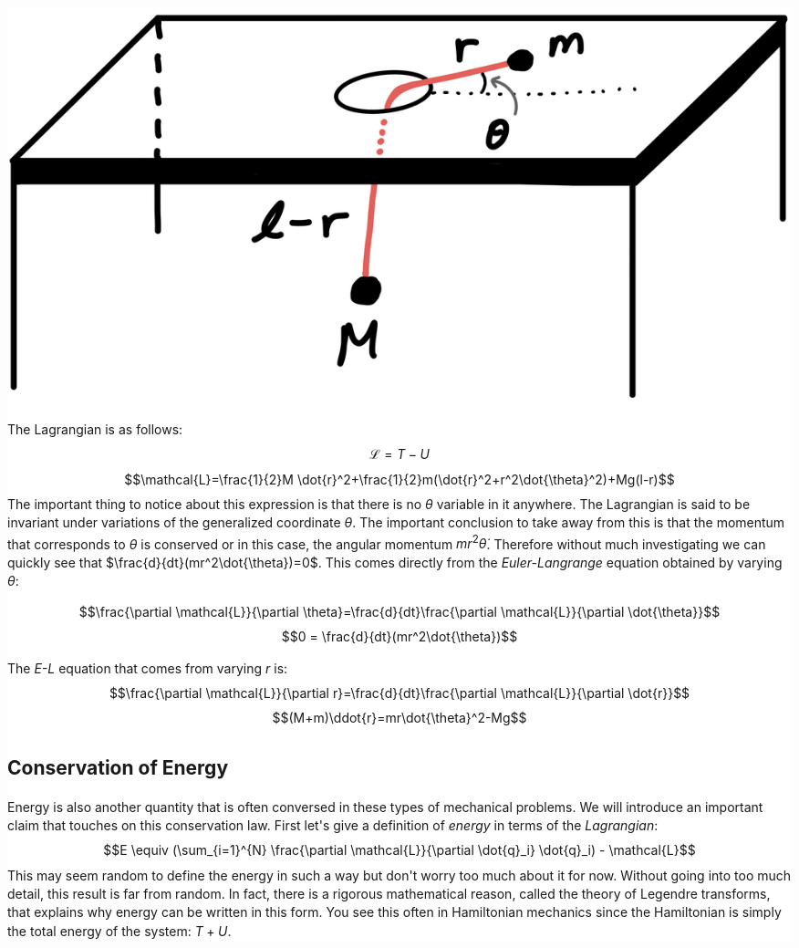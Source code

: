 ![Figure 2 - Example Problem](coord/table.png)

The Lagrangian is as follows:
$$\mathcal{L}=T-U$$
$$\mathcal{L}=\frac{1}{2}M \dot{r}^2+\frac{1}{2}m(\dot{r}^2+r^2\dot{\theta}^2)+Mg(l-r)$$
The important thing to notice about this expression is that there is no $\theta$ variable
in it anywhere. The Lagrangian is said to be invariant under variations of the generalized
coordinate $\theta$. The important conclusion to take away from this is that the momentum that corresponds to $\theta$ is conserved or in
this case, the angular momentum $mr^2\dot{\theta}$. Therefore without much investigating we can quickly see that $\frac{d}{dt}(mr^2\dot{\theta})=0$. This comes directly from the *Euler-Langrange* equation obtained by varying $\theta$:

$$\frac{\partial \mathcal{L}}{\partial \theta}=\frac{d}{dt}\frac{\partial \mathcal{L}}{\partial \dot{\theta}}$$
$$0 = \frac{d}{dt}(mr^2\dot{\theta})$$

The *E-L* equation that comes from varying $r$ is:
$$\frac{\partial \mathcal{L}}{\partial r}=\frac{d}{dt}\frac{\partial \mathcal{L}}{\partial \dot{r}}$$
$$(M+m)\ddot{r}=mr\dot{\theta}^2-Mg$$

## Conservation of Energy
Energy is also another quantity that is often conversed in these types of mechanical problems. We will introduce an important claim that touches on this conservation law. First let's give a definition of *energy* in terms of the *Lagrangian*:
$$E \equiv (\sum_{i=1}^{N} \frac{\partial \mathcal{L}}{\partial \dot{q}_i} \dot{q}_i) - \mathcal{L}$$
This may seem random to define the energy in such a way but don't worry too much about it for now. Without going into too much detail, this result is far from random. In fact, there is a rigorous mathematical reason, called the theory of Legendre transforms, that explains why energy can be written in this form. You see this often in Hamiltonian mechanics since the Hamiltonian is simply the total energy of the system: $T+U$.
